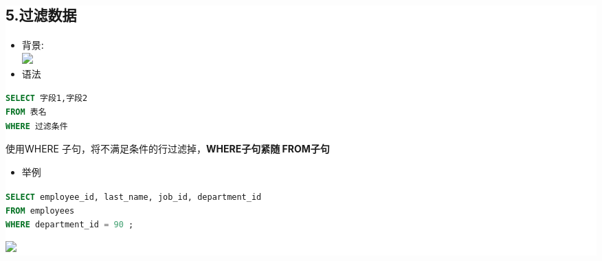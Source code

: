 ## 5.过滤数据

+ 背景:  
![](https://cdn.nlark.com/yuque/0/2025/png/2447732/1756704183886-e230d1c7-7109-426d-959b-c5f59d82b221.png)
+ 语法

```sql
SELECT 字段1,字段2
FROM 表名
WHERE 过滤条件
```

使用WHERE 子句，将不满足条件的行过滤掉，**WHERE子句紧随 FROM子句**

+ 举例

```sql
SELECT employee_id, last_name, job_id, department_id
FROM employees
WHERE department_id = 90 ;
```

![](https://cdn.nlark.com/yuque/0/2025/png/2447732/1756704183953-3ed5c1ce-2193-4bc6-abcf-5bf4c02fddfc.png)
